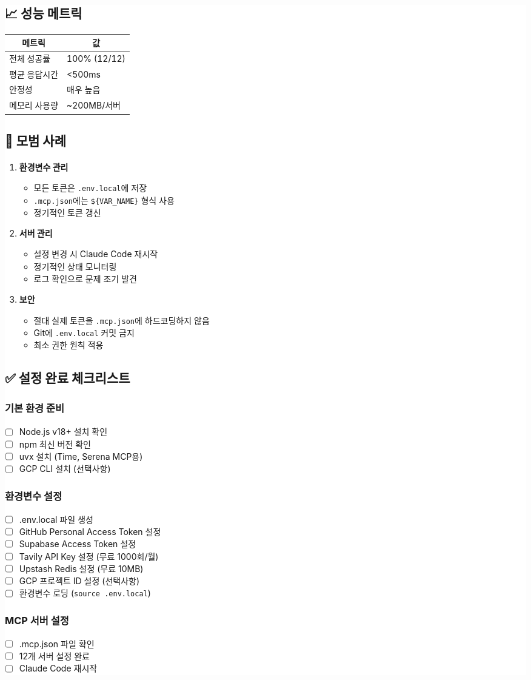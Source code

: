 ## 📈 성능 메트릭

| 메트릭 | 값 |
|--------|-----|
| 전체 성공률 | 100% (12/12) |
| 평균 응답시간 | <500ms |
| 안정성 | 매우 높음 |
| 메모리 사용량 | ~200MB/서버 |

## 🚀 모범 사례

1. **환경변수 관리**
   - 모든 토큰은 `.env.local`에 저장
   - `.mcp.json`에는 `${VAR_NAME}` 형식 사용
   - 정기적인 토큰 갱신

2. **서버 관리**
   - 설정 변경 시 Claude Code 재시작
   - 정기적인 상태 모니터링
   - 로그 확인으로 문제 조기 발견

3. **보안**
   - 절대 실제 토큰을 `.mcp.json`에 하드코딩하지 않음
   - Git에 `.env.local` 커밋 금지
   - 최소 권한 원칙 적용

## ✅ 설정 완료 체크리스트

### 기본 환경 준비
- [ ] Node.js v18+ 설치 확인
- [ ] npm 최신 버전 확인
- [ ] uvx 설치 (Time, Serena MCP용)
- [ ] GCP CLI 설치 (선택사항)

### 환경변수 설정
- [ ] .env.local 파일 생성
- [ ] GitHub Personal Access Token 설정
- [ ] Supabase Access Token 설정
- [ ] Tavily API Key 설정 (무료 1000회/월)
- [ ] Upstash Redis 설정 (무료 10MB)
- [ ] GCP 프로젝트 ID 설정 (선택사항)
- [ ] 환경변수 로딩 (`source .env.local`)

### MCP 서버 설정
- [ ] .mcp.json 파일 확인
- [ ] 12개 서버 설정 완료
- [ ] Claude Code 재시작
